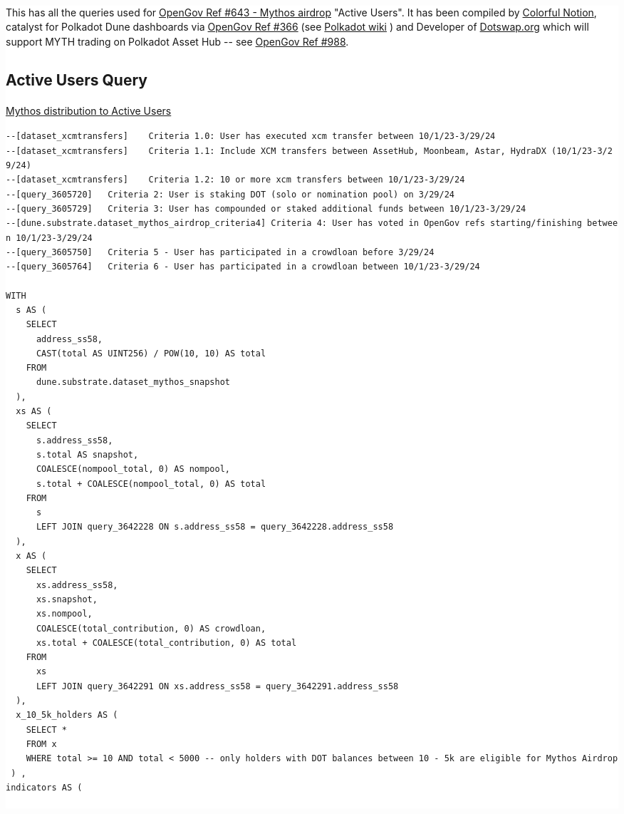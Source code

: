 
This has all the queries used for [OpenGov Ref #643 - Mythos airdrop](https://dune.com/substrate/mythos) "Active Users".
It has been compiled by [Colorful Notion](https://t.me/colorfulnotion), catalyst for Polkadot Dune dashboards via [OpenGov Ref #366](https://polkadot.polkassembly.io/referenda/366) (see [Polkadot wiki](https://wiki.polkadot.network/docs/general/polkadot-ecosystem-overview) ) and Developer of [Dotswap.org](https://dotswap.org) which will support MYTH trading on Polkadot Asset Hub -- see [OpenGov Ref #988](https://polkadot.polkassembly.io/referenda/988).   


##  Active Users Query



[Mythos distribution to Active Users](https://dune.com/queries/3605813/6075513)

```
--[dataset_xcmtransfers]	Criteria 1.0: User has executed xcm transfer between 10/1/23-3/29/24
--[dataset_xcmtransfers]	Criteria 1.1: Include XCM transfers between AssetHub, Moonbeam, Astar, HydraDX (10/1/23-3/29/24)
--[dataset_xcmtransfers]	Criteria 1.2: 10 or more xcm transfers between 10/1/23-3/29/24
--[query_3605720]  	Criteria 2: User is staking DOT (solo or nomination pool) on 3/29/24
--[query_3605729] 	Criteria 3: User has compounded or staked additional funds between 10/1/23-3/29/24
--[dune.substrate.dataset_mythos_airdrop_criteria4] Criteria 4: User has voted in OpenGov refs starting/finishing between 10/1/23-3/29/24
--[query_3605750] 	Criteria 5 - User has participated in a crowdloan before 3/29/24
--[query_3605764] 	Criteria 6 - User has participated in a crowdloan between 10/1/23-3/29/24

WITH
  s AS (
    SELECT
      address_ss58,
      CAST(total AS UINT256) / POW(10, 10) AS total
    FROM
      dune.substrate.dataset_mythos_snapshot
  ),
  xs AS (
    SELECT
      s.address_ss58,
      s.total AS snapshot,
      COALESCE(nompool_total, 0) AS nompool,
      s.total + COALESCE(nompool_total, 0) AS total
    FROM
      s
      LEFT JOIN query_3642228 ON s.address_ss58 = query_3642228.address_ss58
  ),
  x AS (
    SELECT
      xs.address_ss58,
      xs.snapshot,
      xs.nompool,
      COALESCE(total_contribution, 0) AS crowdloan,
      xs.total + COALESCE(total_contribution, 0) AS total
    FROM
      xs
      LEFT JOIN query_3642291 ON xs.address_ss58 = query_3642291.address_ss58
  ),
  x_10_5k_holders AS (
    SELECT * 
    FROM x 
    WHERE total >= 10 AND total < 5000 -- only holders with DOT balances between 10 - 5k are eligible for Mythos Airdrop
 ) , 
indicators AS (
    
```